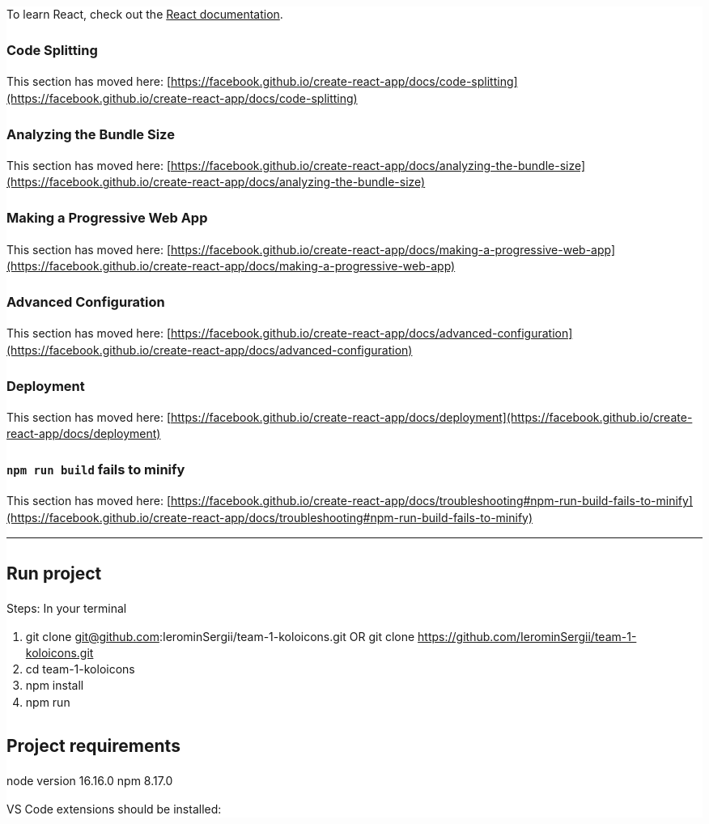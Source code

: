 To learn React, check out the [React documentation](https://reactjs.org/).

### Code Splitting

This section has moved here: [https://facebook.github.io/create-react-app/docs/code-splitting](https://facebook.github.io/create-react-app/docs/code-splitting)

### Analyzing the Bundle Size

This section has moved here: [https://facebook.github.io/create-react-app/docs/analyzing-the-bundle-size](https://facebook.github.io/create-react-app/docs/analyzing-the-bundle-size)

### Making a Progressive Web App

This section has moved here: [https://facebook.github.io/create-react-app/docs/making-a-progressive-web-app](https://facebook.github.io/create-react-app/docs/making-a-progressive-web-app)

### Advanced Configuration

This section has moved here: [https://facebook.github.io/create-react-app/docs/advanced-configuration](https://facebook.github.io/create-react-app/docs/advanced-configuration)

### Deployment

This section has moved here: [https://facebook.github.io/create-react-app/docs/deployment](https://facebook.github.io/create-react-app/docs/deployment)

### `npm run build` fails to minify

This section has moved here: [https://facebook.github.io/create-react-app/docs/troubleshooting#npm-run-build-fails-to-minify](https://facebook.github.io/create-react-app/docs/troubleshooting#npm-run-build-fails-to-minify)

---

## Run project

Steps:
In your terminal

1. git clone git@github.com:IerominSergii/team-1-koloicons.git
   OR
   git clone https://github.com/IerominSergii/team-1-koloicons.git
2. cd team-1-koloicons
3. npm install
4. npm run

## Project requirements

node version 16.16.0
npm 8.17.0

VS Code extensions should be installed:
